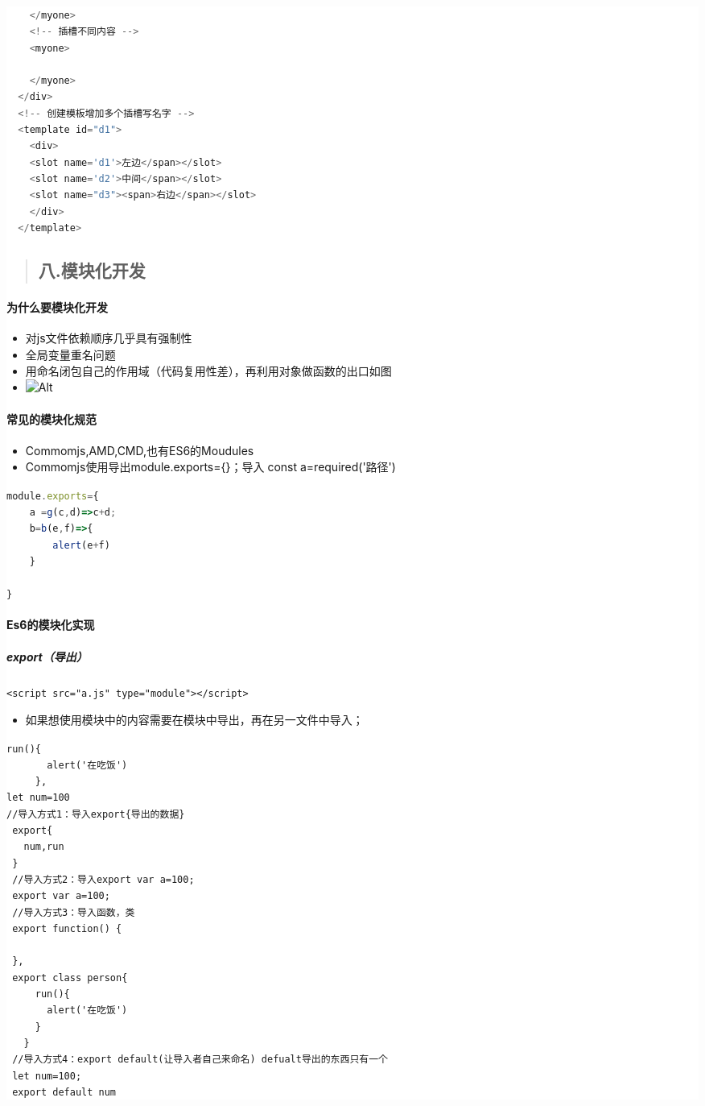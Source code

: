 ```javascript
    </myone>   
    <!-- 插槽不同内容 -->
    <myone>
      
    </myone>
  </div>
  <!-- 创建模板增加多个插槽写名字 -->
  <template id="d1">
    <div>
    <slot name='d1'>左边</span></slot>
    <slot name='d2'>中间</span></slot>
    <slot name="d3"><span>右边</span></slot>
    </div>
  </template>
```

>## 八.模块化开发
#### 为什么要模块化开发
- 对js文件依赖顺序几乎具有强制性
- 全局变量重名问题
- 用命名闭包自己的作用域（代码复用性差），再利用对象做函数的出口如图
- ![Alt](img/模块化.png)
#### 常见的模块化规范
- Commomjs,AMD,CMD,也有ES6的Moudules
- Commomjs使用导出module.exports={}；导入 const a=required('路径')
```javascript
module.exports={
    a =g(c,d)=>c+d;
    b=b(e,f)=>{
        alert(e+f)
    }

}
```
#### Es6的模块化实现
##### export（导出）
```javascript2
<script src="a.js" type="module"></script>
```
- 如果想使用模块中的内容需要在模块中导出，再在另一文件中导入；
 ```javascript2
 run(){
        alert('在吃饭')
      },
 let num=100
 //导入方式1：导入export{导出的数据}
  export{
    num,run
  }
  //导入方式2：导入export var a=100;
  export var a=100;
  //导入方式3：导入函数，类
  export function() {
    
  },
  export class person{
      run(){
        alert('在吃饭')
      }
    }
  //导入方式4：export default(让导入者自己来命名) defualt导出的东西只有一个
  let num=100;
  export default num 
 ```